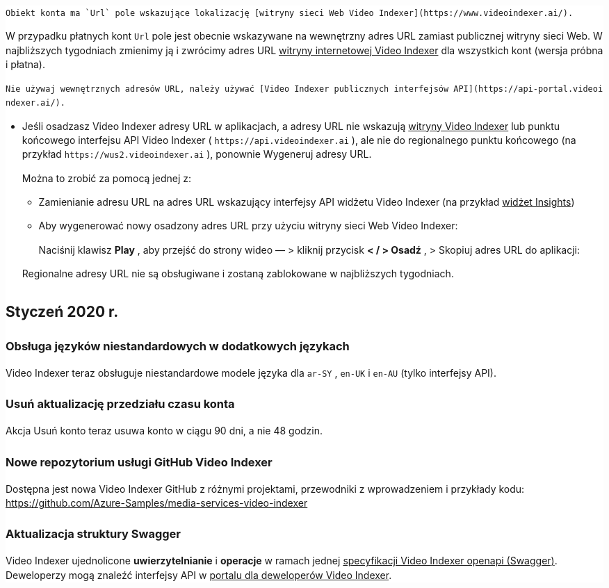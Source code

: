     Obiekt konta ma `Url` pole wskazujące lokalizację [witryny sieci Web Video Indexer](https://www.videoindexer.ai/).
W przypadku płatnych kont `Url` pole jest obecnie wskazywane na wewnętrzny adres URL zamiast publicznej witryny sieci Web.
W najbliższych tygodniach zmienimy ją i zwrócimy adres URL [witryny internetowej Video Indexer](https://www.videoindexer.ai/) dla wszystkich kont (wersja próbna i płatna).

    Nie używaj wewnętrznych adresów URL, należy używać [Video Indexer publicznych interfejsów API](https://api-portal.videoindexer.ai/).
* Jeśli osadzasz Video Indexer adresy URL w aplikacjach, a adresy URL nie wskazują [witryny Video Indexer](https://www.videoindexer.ai/) lub punktu końcowego interfejsu API Video Indexer ( `https://api.videoindexer.ai` ), ale nie do regionalnego punktu końcowego (na przykład `https://wus2.videoindexer.ai` ), ponownie Wygeneruj adresy URL.

   Można to zrobić za pomocą jednej z:

    * Zamienianie adresu URL na adres URL wskazujący interfejsy API widżetu Video Indexer (na przykład [widżet Insights](https://api-portal.videoindexer.ai/docs/services/Operations/operations/Get-Video-Insights-Widget))
    * Aby wygenerować nowy osadzony adres URL przy użyciu witryny sieci Web Video Indexer:
         
         Naciśnij klawisz **Play** , aby przejść do strony wideo — > kliknij przycisk **&lt; / &gt; Osadź** , > Skopiuj adres URL do aplikacji:
   
    Regionalne adresy URL nie są obsługiwane i zostaną zablokowane w najbliższych tygodniach.

## <a name="january-2020"></a>Styczeń 2020 r.
 
### <a name="custom-language-support-for-additional-languages"></a>Obsługa języków niestandardowych w dodatkowych językach

Video Indexer teraz obsługuje niestandardowe modele języka dla `ar-SY` , `en-UK` i `en-AU` (tylko interfejsy API).
 
### <a name="delete-account-timeframe-action-update"></a>Usuń aktualizację przedziału czasu konta

Akcja Usuń konto teraz usuwa konto w ciągu 90 dni, a nie 48 godzin.
 
### <a name="new-video-indexer-github-repository"></a>Nowe repozytorium usługi GitHub Video Indexer

Dostępna jest nowa Video Indexer GitHub z różnymi projektami, przewodniki z wprowadzeniem i przykłady kodu: https://github.com/Azure-Samples/media-services-video-indexer
 
### <a name="swagger-update"></a>Aktualizacja struktury Swagger

Video Indexer ujednolicone **uwierzytelnianie** i **operacje** w ramach jednej [specyfikacji Video Indexer openapi (Swagger)](https://api-portal.videoindexer.ai/docs/services/Operations/export?DocumentFormat=OpenApiJson). Deweloperzy mogą znaleźć interfejsy API w [portalu dla deweloperów Video Indexer](https://api-portal.videoindexer.ai/).
